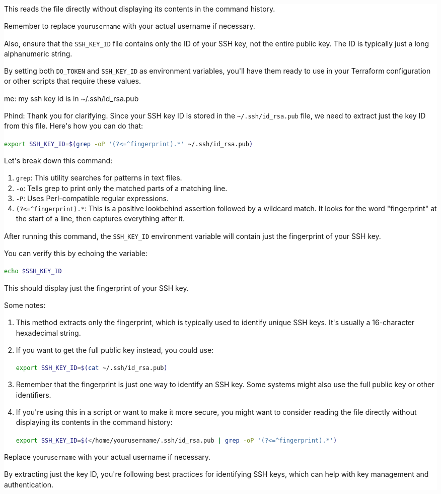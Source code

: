 This reads the file directly without displaying its contents in the command history.

Remember to replace `yourusername` with your actual username if necessary.

Also, ensure that the `SSH_KEY_ID` file contains only the ID of your SSH key, not the entire public key. The ID is typically just a long alphanumeric string.

By setting both `DO_TOKEN` and `SSH_KEY_ID` as environment variables, you'll have them ready to use in your Terraform configuration or other scripts that require these values.

me: my ssh key id is in ~/.ssh/id_rsa.pub

Phind: Thank you for clarifying. Since your SSH key ID is stored in the `~/.ssh/id_rsa.pub` file, we need to extract just the key ID from this file. Here's how you can do that:

```bash
export SSH_KEY_ID=$(grep -oP '(?<=^fingerprint).*' ~/.ssh/id_rsa.pub)
```

Let's break down this command:

1. `grep`: This utility searches for patterns in text files.
2. `-o`: Tells grep to print only the matched parts of a matching line.
3. `-P`: Uses Perl-compatible regular expressions.
4. `(?<=^fingerprint).*`: This is a positive lookbehind assertion followed by a wildcard match. It looks for the word "fingerprint" at the start of a line, then captures everything after it.

After running this command, the `SSH_KEY_ID` environment variable will contain just the fingerprint of your SSH key.

You can verify this by echoing the variable:

```bash
echo $SSH_KEY_ID
```

This should display just the fingerprint of your SSH key.

Some notes:

1. This method extracts only the fingerprint, which is typically used to identify unique SSH keys. It's usually a 16-character hexadecimal string.

2. If you want to get the full public key instead, you could use:

   ```bash
   export SSH_KEY_ID=$(cat ~/.ssh/id_rsa.pub)
   ```

3. Remember that the fingerprint is just one way to identify an SSH key. Some systems might also use the full public key or other identifiers.

4. If you're using this in a script or want to make it more secure, you might want to consider reading the file directly without displaying its contents in the command history:

   ```bash
   export SSH_KEY_ID=$(</home/yourusername/.ssh/id_rsa.pub | grep -oP '(?<=^fingerprint).*')
   ```

Replace `yourusername` with your actual username if necessary.

By extracting just the key ID, you're following best practices for identifying SSH keys, which can help with key management and authentication.
